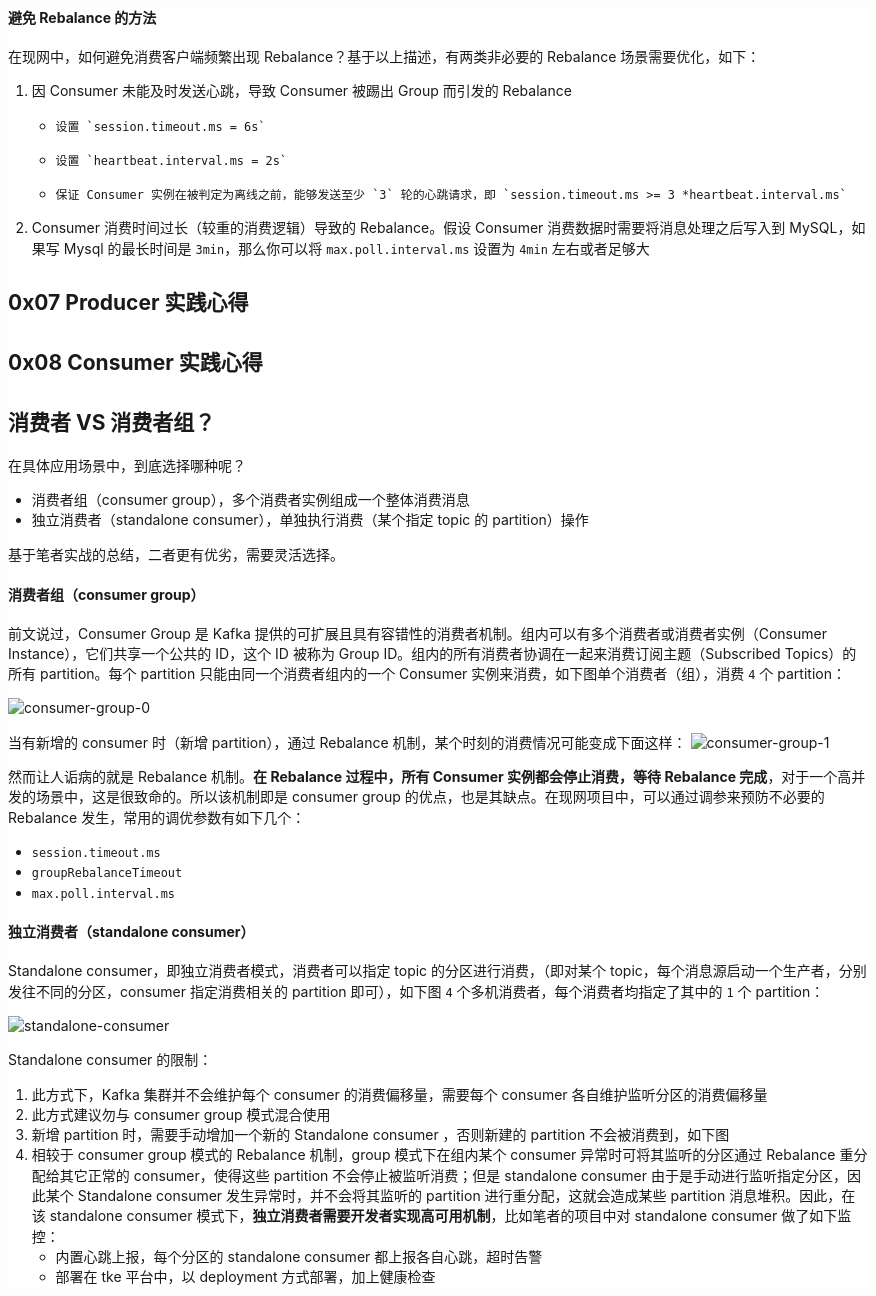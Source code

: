 ####  避免 Rebalance 的方法

在现网中，如何避免消费客户端频繁出现 Rebalance？基于以上描述，有两类非必要的 Rebalance 场景需要优化，如下：
1. 因 Consumer 未能及时发送心跳，导致 Consumer 被踢出 Group 而引发的 Rebalance
   -     设置 `session.timeout.ms = 6s`
   -     设置 `heartbeat.interval.ms = 2s`
   -     保证 Consumer 实例在被判定为离线之前，能够发送至少 `3` 轮的心跳请求，即 `session.timeout.ms >= 3 *heartbeat.interval.ms`
2. Consumer 消费时间过长（较重的消费逻辑）导致的 Rebalance。假设 Consumer 消费数据时需要将消息处理之后写入到 MySQL，如果写 Mysql 的最长时间是 `3min`，那么你可以将 `max.poll.interval.ms` 设置为 `4min` 左右或者足够大

## 0x07 Producer 实践心得

## 0x08 Consumer 实践心得

## 消费者 VS 消费者组？

在具体应用场景中，到底选择哪种呢？

- 消费者组（consumer group），多个消费者实例组成一个整体消费消息
- 独立消费者（standalone consumer），单独执行消费（某个指定 topic 的 partition）操作

基于笔者实战的总结，二者更有优劣，需要灵活选择。

#### 消费者组（consumer group）

前文说过，Consumer Group 是 Kafka 提供的可扩展且具有容错性的消费者机制。组内可以有多个消费者或消费者实例（Consumer Instance），它们共享一个公共的 ID，这个 ID 被称为 Group ID。组内的所有消费者协调在一起来消费订阅主题（Subscribed Topics）的所有 partition。每个 partition 只能由同一个消费者组内的一个 Consumer 实例来消费，如下图单个消费者（组），消费 `4` 个 partition：

![consumer-group-0](https://raw.githubusercontent.com/pandaychen/pandaychen.github.io/master/blog_img/2022/kafka/consumer-group-0.png)

当有新增的 consumer 时（新增 partition），通过 Rebalance 机制，某个时刻的消费情况可能变成下面这样：
![consumer-group-1](https://raw.githubusercontent.com/pandaychen/pandaychen.github.io/master/blog_img/2022/kafka/consumer-group-1.png)

然而让人诟病的就是 Rebalance 机制。**在 Rebalance 过程中，所有 Consumer 实例都会停止消费，等待 Rebalance 完成**，对于一个高并发的场景中，这是很致命的。所以该机制即是 consumer group 的优点，也是其缺点。在现网项目中，可以通过调参来预防不必要的 Rebalance 发生，常用的调优参数有如下几个：

- `session.timeout.ms`
- `groupRebalanceTimeout`
- `max.poll.interval.ms`

#### 独立消费者（standalone consumer）

Standalone consumer，即独立消费者模式，消费者可以指定 topic 的分区进行消费，（即对某个 topic，每个消息源启动一个生产者，分别发往不同的分区，consumer 指定消费相关的 partition 即可），如下图 `4` 个多机消费者，每个消费者均指定了其中的 `1` 个 partition：

![standalone-consumer](https://raw.githubusercontent.com/pandaychen/pandaychen.github.io/master/blog_img/2022/kafka/standalone-consumer1.png)

Standalone consumer 的限制：

1. 此方式下，Kafka 集群并不会维护每个 consumer 的消费偏移量，需要每个 consumer 各自维护监听分区的消费偏移量
2. 此方式建议勿与 consumer group 模式混合使用
3. 新增 partition 时，需要手动增加一个新的 Standalone consumer ，否则新建的 partition 不会被消费到，如下图
4. 相较于 consumer group 模式的 Rebalance 机制，group 模式下在组内某个 consumer 异常时可将其监听的分区通过 Rebalance 重分配给其它正常的 consumer，使得这些 partition 不会停止被监听消费；但是 standalone consumer 由于是手动进行监听指定分区，因此某个 Standalone consumer 发生异常时，并不会将其监听的 partition 进行重分配，这就会造成某些 partition 消息堆积。因此，在该 standalone consumer 模式下，**独立消费者需要开发者实现高可用机制**，比如笔者的项目中对 standalone consumer 做了如下监控：
   - 内置心跳上报，每个分区的 standalone consumer 都上报各自心跳，超时告警
   - 部署在 tke 平台中，以 deployment 方式部署，加上健康检查
